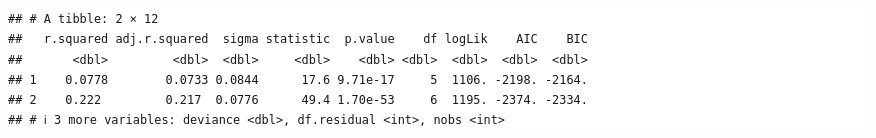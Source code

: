 ```
## # A tibble: 2 × 12
##   r.squared adj.r.squared  sigma statistic  p.value    df logLik    AIC    BIC
##       <dbl>         <dbl>  <dbl>     <dbl>    <dbl> <dbl>  <dbl>  <dbl>  <dbl>
## 1    0.0778        0.0733 0.0844      17.6 9.71e-17     5  1106. -2198. -2164.
## 2    0.222         0.217  0.0776      49.4 1.70e-53     6  1195. -2374. -2334.
## # ℹ 3 more variables: deviance <dbl>, df.residual <int>, nobs <int>
```


